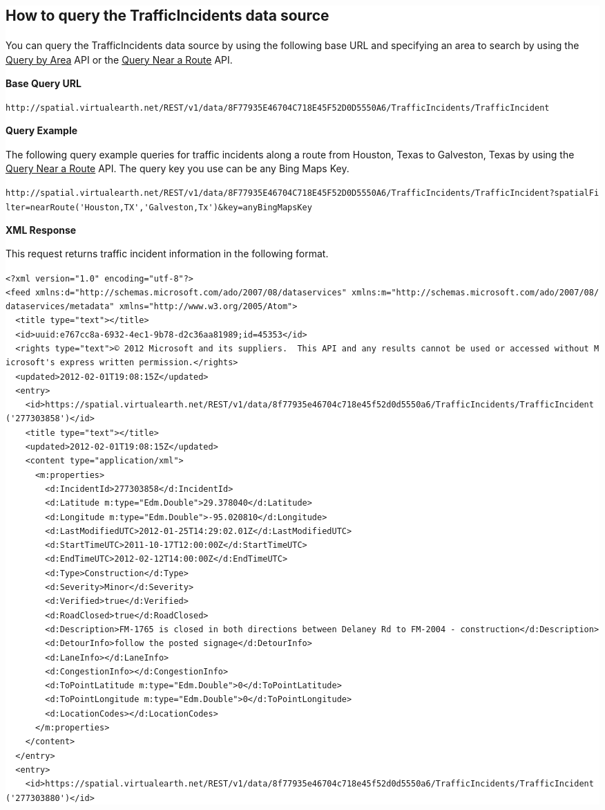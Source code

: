## How to query the TrafficIncidents data source  
 You can query the TrafficIncidents data source by using the following base URL and specifying an area to search by using the [Query by Area](../spatial-data-services/query-by-area.md) API or the [Query Near a Route](../spatial-data-services/query-near-a-route.md) API.  
  
 **Base Query URL**  
  
```  
http://spatial.virtualearth.net/REST/v1/data/8F77935E46704C718E45F52D0D5550A6/TrafficIncidents/TrafficIncident  
```  
  
 **Query Example**  
  
 The following query example queries for traffic incidents along a route from Houston, Texas to Galveston, Texas by using the [Query Near a Route](../spatial-data-services/query-near-a-route.md) API. The query key you use can be any Bing Maps Key.  
  
```  
http://spatial.virtualearth.net/REST/v1/data/8F77935E46704C718E45F52D0D5550A6/TrafficIncidents/TrafficIncident?spatialFilter=nearRoute('Houston,TX','Galveston,Tx')&key=anyBingMapsKey  
```  
  
 **XML Response**  
  
 This request returns traffic incident information in the following format.  
  
```  
<?xml version="1.0" encoding="utf-8"?>  
<feed xmlns:d="http://schemas.microsoft.com/ado/2007/08/dataservices" xmlns:m="http://schemas.microsoft.com/ado/2007/08/dataservices/metadata" xmlns="http://www.w3.org/2005/Atom">  
  <title type="text"></title>  
  <id>uuid:e767cc8a-6932-4ec1-9b78-d2c36aa81989;id=45353</id>  
  <rights type="text">© 2012 Microsoft and its suppliers.  This API and any results cannot be used or accessed without Microsoft's express written permission.</rights>  
  <updated>2012-02-01T19:08:15Z</updated>  
  <entry>  
    <id>https://spatial.virtualearth.net/REST/v1/data/8f77935e46704c718e45f52d0d5550a6/TrafficIncidents/TrafficIncident('277303858')</id>  
    <title type="text"></title>  
    <updated>2012-02-01T19:08:15Z</updated>  
    <content type="application/xml">  
      <m:properties>  
        <d:IncidentId>277303858</d:IncidentId>  
        <d:Latitude m:type="Edm.Double">29.378040</d:Latitude>  
        <d:Longitude m:type="Edm.Double">-95.020810</d:Longitude>  
        <d:LastModifiedUTC>2012-01-25T14:29:02.01Z</d:LastModifiedUTC>  
        <d:StartTimeUTC>2011-10-17T12:00:00Z</d:StartTimeUTC>  
        <d:EndTimeUTC>2012-02-12T14:00:00Z</d:EndTimeUTC>  
        <d:Type>Construction</d:Type>  
        <d:Severity>Minor</d:Severity>  
        <d:Verified>true</d:Verified>  
        <d:RoadClosed>true</d:RoadClosed>  
        <d:Description>FM-1765 is closed in both directions between Delaney Rd to FM-2004 - construction</d:Description>  
        <d:DetourInfo>follow the posted signage</d:DetourInfo>  
        <d:LaneInfo></d:LaneInfo>  
        <d:CongestionInfo></d:CongestionInfo>  
        <d:ToPointLatitude m:type="Edm.Double">0</d:ToPointLatitude>  
        <d:ToPointLongitude m:type="Edm.Double">0</d:ToPointLongitude>  
        <d:LocationCodes></d:LocationCodes>  
      </m:properties>  
    </content>  
  </entry>  
  <entry>  
    <id>https://spatial.virtualearth.net/REST/v1/data/8f77935e46704c718e45f52d0d5550a6/TrafficIncidents/TrafficIncident('277303880')</id>  
```